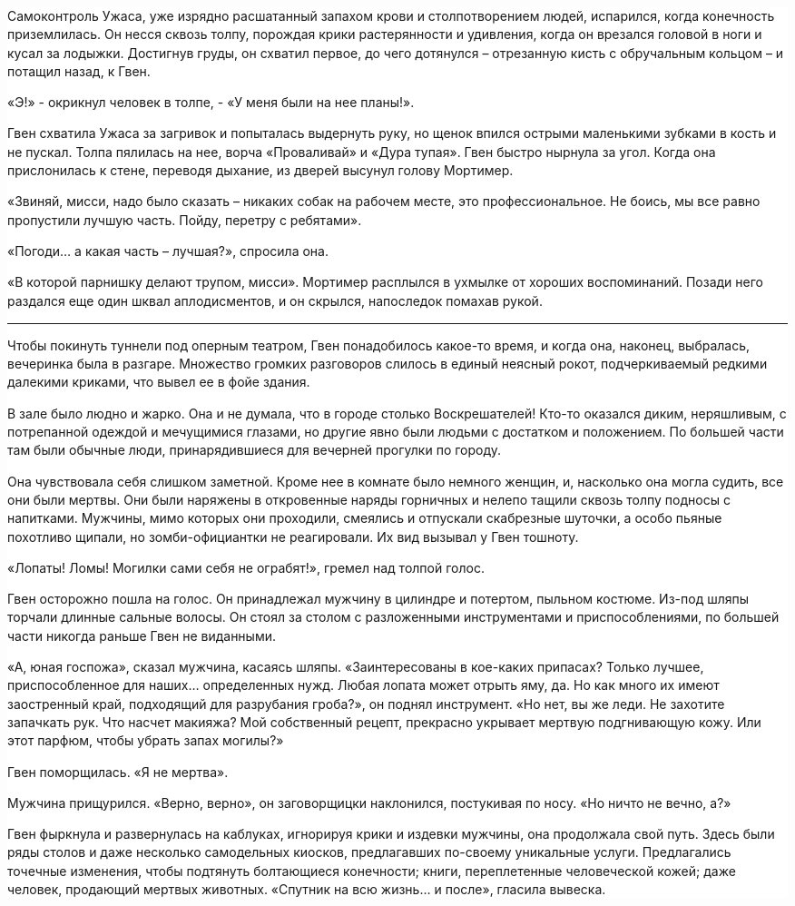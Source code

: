 Самоконтроль Ужаса, уже изрядно расшатанный запахом крови и столпотворением людей, испарился, когда конечность приземлилась. Он несся сквозь толпу, порождая крики растерянности и удивления, когда он врезался головой в ноги и кусал за лодыжки. Достигнув груды, он схватил первое, до чего дотянулся – отрезанную кисть с обручальным кольцом – и потащил назад, к Гвен.

«Э!» - окрикнул человек в толпе, - «У меня были на нее планы!».

Гвен схватила Ужаса за загривок и попыталась выдернуть руку, но щенок впился острыми маленькими зубками в кость и не пускал. Толпа пялилась на нее, ворча «Проваливай» и «Дура тупая». Гвен быстро нырнула за угол. Когда она прислонилась к стене, переводя дыхание, из дверей высунул голову Мортимер.

«Звиняй, мисси, надо было сказать – никаких собак на рабочем месте, это профессиональное. Не боись, мы все равно пропустили лучшую часть. Пойду, перетру с ребятами».

«Погоди… а какая часть – лучшая?», спросила она.

«В которой парнишку делают трупом, мисси». Мортимер расплылся в ухмылке от хороших воспоминаний. Позади него раздался еще один шквал аплодисментов, и он скрылся, напоследок помахав рукой.

----

Чтобы покинуть туннели под оперным театром, Гвен понадобилось какое-то время, и когда она, наконец, выбралась, вечеринка была в разгаре. Множество громких разговоров слилось в единый неясный рокот, подчеркиваемый редкими далекими криками, что вывел ее в фойе здания.

В зале было людно и жарко. Она и не думала, что в городе столько Воскрешателей! Кто-то оказался диким, неряшливым, с потрепанной одеждой и мечущимися глазами, но другие явно были людьми с достатком и положением. По большей части там были обычные люди, принарядившиеся для вечерней прогулки по городу.

Она чувствовала себя слишком заметной. Кроме нее в комнате было немного женщин, и, насколько она могла судить, все они были мертвы. Они были наряжены в откровенные наряды горничных и нелепо тащили сквозь толпу подносы с напитками. Мужчины, мимо которых они проходили, смеялись и отпускали скабрезные шуточки, а особо пьяные похотливо щипали, но зомби-официантки не реагировали. Их вид вызывал у Гвен тошноту.

«Лопаты! Ломы! Могилки сами себя не ограбят!», гремел над толпой голос.

Гвен осторожно пошла на голос. Он принадлежал мужчину в цилиндре и потертом, пыльном костюме. Из-под шляпы торчали длинные сальные волосы. Он стоял за столом с разложенными инструментами и приспособлениями, по большей части никогда раньше Гвен не виданными.

«А, юная госпожа», сказал мужчина, касаясь шляпы. «Заинтересованы в кое-каких припасах? Только лучшее, приспособленное для наших… определенных нужд. Любая лопата может отрыть яму, да. Но как много их имеют заостренный край, подходящий для разрубания гроба?», он поднял инструмент. «Но нет, вы же леди. Не захотите запачкать рук. Что насчет макияжа? Мой собственный рецепт, прекрасно укрывает мертвую подгнивающую кожу. Или этот парфюм, чтобы убрать запах могилы?»

Гвен поморщилась. «Я не мертва».

Мужчина прищурился. «Верно, верно», он заговорщицки наклонился, постукивая по носу. «Но ничто не вечно, а?»

Гвен фыркнула и развернулась на каблуках, игнорируя крики и издевки мужчины, она продолжала свой путь. Здесь были ряды столов и даже несколько самодельных киосков, предлагавших по-своему уникальные услуги. Предлагались точечные изменения, чтобы подтянуть болтающиеся конечности; книги, переплетенные человеческой кожей; даже человек, продающий мертвых животных. «Спутник на всю жизнь… и после», гласила вывеска.
